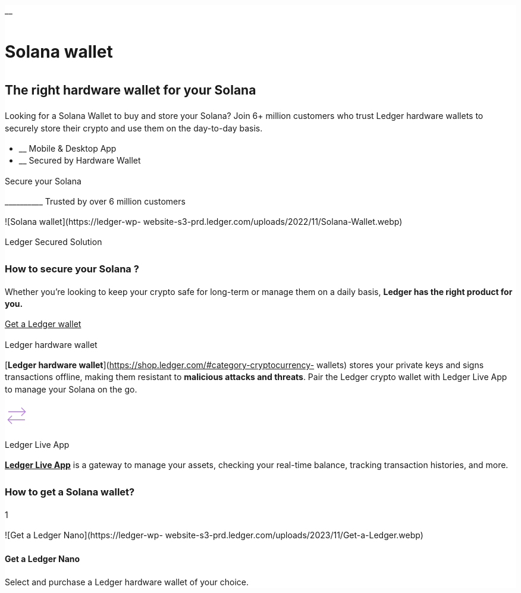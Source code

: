 __

# Solana wallet

## The right hardware wallet for your Solana

Looking for a Solana Wallet to buy and store your Solana? Join 6+ million
customers who trust Ledger hardware wallets to securely store their crypto and
use them on the day-to-day basis.

  * __ Mobile & Desktop App
  * __ Secured by Hardware Wallet

Secure your Solana

__________ Trusted by over 6 million customers

![Solana wallet](https://ledger-wp-
website-s3-prd.ledger.com/uploads/2022/11/Solana-Wallet.webp)

Ledger Secured Solution

###  How to secure your Solana ?

Whether you’re looking to keep your crypto safe for long-term or manage them
on a daily basis, **Ledger has the right product for you.**

[Get a Ledger wallet](https://shop.ledger.com)

Ledger hardware wallet

[**Ledger hardware wallet**](https://shop.ledger.com/#category-cryptocurrency-
wallets) stores your private keys and signs transactions offline, making them
resistant to **malicious attacks and threats**. Pair the Ledger crypto wallet
with Ledger Live App to manage your Solana on the go.

![](data:image/svg+xml;base64,PHN2ZyB3aWR0aD0iNDAiIGhlaWdodD0iNDAiIGZpbGw9Im5vbmUiIHhtbG5zPSJodHRwOi8vd3d3LnczLm9yZy8yMDAwL3N2ZyI+PHBhdGggZD0iTTI4LjM2IDIwLjQ4bDcuMjQtNy4yNEwyOC4zNiA2bC0uOTIuOTIgMi44IDIuNzZjLjkyLjk2IDEuOTIgMS45MiAyLjg4IDIuODhINnYxLjM2aDI3LjE2Yy0xIC45Ni0xLjk2IDEuOTItMi45MiAyLjg4bC0yLjggMi43Ni45Mi45MnpNNC40IDI2Ljc2TDExLjY0IDM0bC45Mi0uOTItMi44LTIuOGMtLjkyLS45Mi0xLjkyLTEuOTItMi44OC0yLjg0SDM0di0xLjM2SDYuODhjLjk2LS45NiAxLjk2LTEuOTIgMi44OC0yLjg4bDIuOC0yLjgtLjkyLS44OC03LjI0IDcuMjR6IiBmaWxsPSIjQjM4MEREIi8+PC9zdmc+)

Ledger Live App

[**Ledger Live App**](https://www.ledger.com/ledger-live) is a gateway to
manage your assets, checking your real-time balance, tracking transaction
histories, and more.

### How to get a Solana wallet?

1

![Get a Ledger Nano](https://ledger-wp-
website-s3-prd.ledger.com/uploads/2023/11/Get-a-Ledger.webp)

#### Get a Ledger Nano

Select and purchase a Ledger hardware wallet of your choice.
